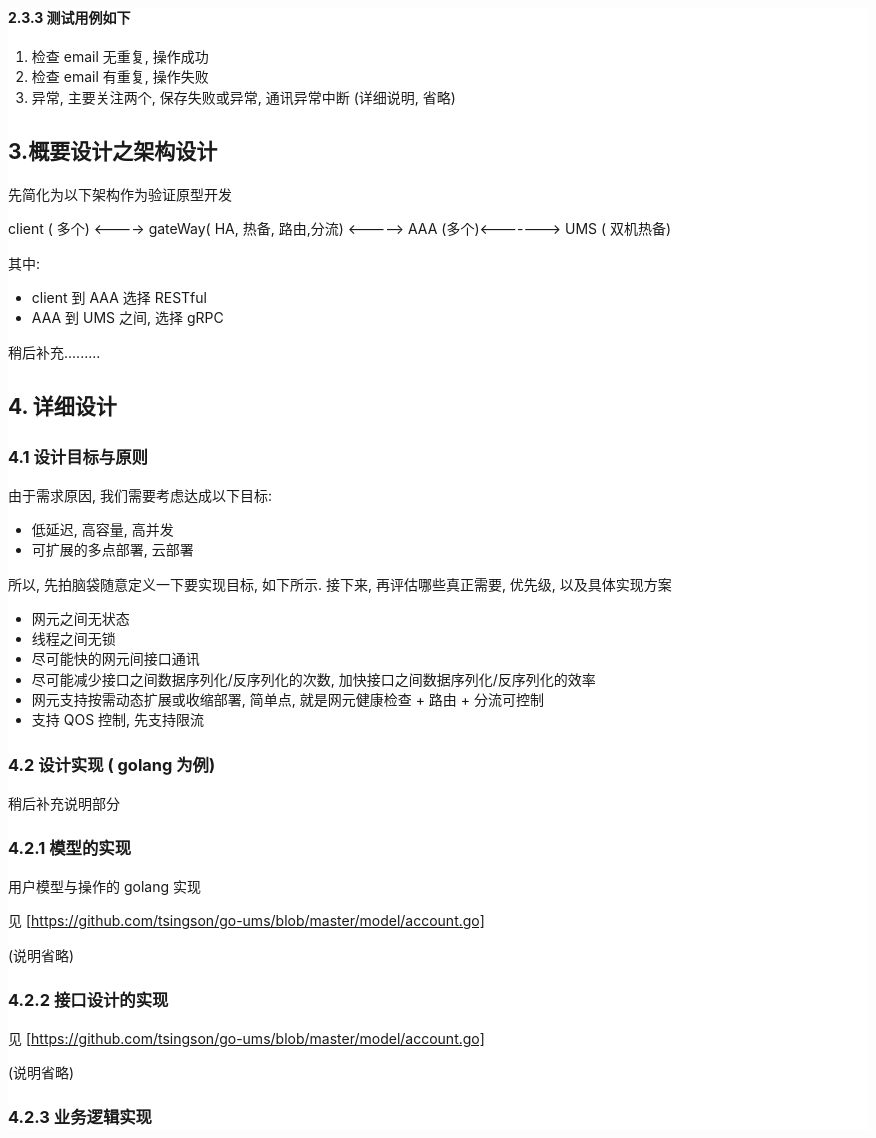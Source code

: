 
#### 2.3.3 测试用例如下
1. 检查 email 无重复, 操作成功
2. 检查 email 有重复, 操作失败
3. 异常, 主要关注两个, 保存失败或异常,  通讯异常中断 (详细说明, 省略)

## 3.概要设计之架构设计

先简化为以下架构作为验证原型开发

client ( 多个)  <---->  gateWay( HA, 热备, 路由,分流)  <-----> AAA (多个)<-------> UMS ( 双机热备)

其中:
* client 到 AAA 选择 RESTful 
* AAA 到 UMS 之间, 选择 gRPC 

稍后补充.........


## 4. 详细设计
### 4.1 设计目标与原则

由于需求原因, 我们需要考虑达成以下目标:
* 低延迟, 高容量, 高并发
* 可扩展的多点部署, 云部署

所以, 先拍脑袋随意定义一下要实现目标, 如下所示. 接下来, 再评估哪些真正需要, 优先级, 以及具体实现方案
* 网元之间无状态
* 线程之间无锁
* 尽可能快的网元间接口通讯
* 尽可能减少接口之间数据序列化/反序列化的次数, 加快接口之间数据序列化/反序列化的效率
* 网元支持按需动态扩展或收缩部署, 简单点, 就是网元健康检查 + 路由 + 分流可控制
* 支持 QOS 控制, 先支持限流

### 4.2 设计实现 ( golang 为例)

稍后补充说明部分

### 4.2.1 模型的实现
用户模型与操作的 golang 实现

 见 [https://github.com/tsingson/go-ums/blob/master/model/account.go]


 (说明省略)
### 4.2.2 接口设计的实现

 见 [https://github.com/tsingson/go-ums/blob/master/model/account.go]

(说明省略)


### 4.2.3 业务逻辑实现
